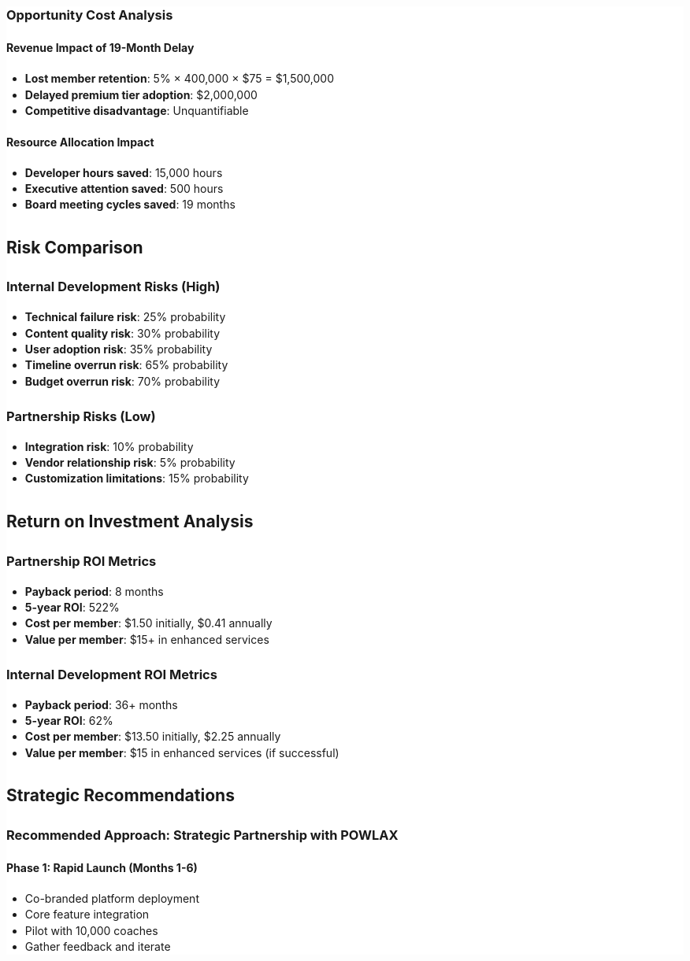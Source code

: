 ### Opportunity Cost Analysis

#### Revenue Impact of 19-Month Delay
- **Lost member retention**: 5% × 400,000 × $75 = $1,500,000
- **Delayed premium tier adoption**: $2,000,000
- **Competitive disadvantage**: Unquantifiable

#### Resource Allocation Impact
- **Developer hours saved**: 15,000 hours
- **Executive attention saved**: 500 hours
- **Board meeting cycles saved**: 19 months

## Risk Comparison

### Internal Development Risks (High)
- **Technical failure risk**: 25% probability
- **Content quality risk**: 30% probability
- **User adoption risk**: 35% probability
- **Timeline overrun risk**: 65% probability
- **Budget overrun risk**: 70% probability

### Partnership Risks (Low)
- **Integration risk**: 10% probability
- **Vendor relationship risk**: 5% probability
- **Customization limitations**: 15% probability

## Return on Investment Analysis

### Partnership ROI Metrics
- **Payback period**: 8 months
- **5-year ROI**: 522%
- **Cost per member**: $1.50 initially, $0.41 annually
- **Value per member**: $15+ in enhanced services

### Internal Development ROI Metrics
- **Payback period**: 36+ months
- **5-year ROI**: 62%
- **Cost per member**: $13.50 initially, $2.25 annually
- **Value per member**: $15 in enhanced services (if successful)

## Strategic Recommendations

### Recommended Approach: Strategic Partnership with POWLAX

#### Phase 1: Rapid Launch (Months 1-6)
- Co-branded platform deployment
- Core feature integration
- Pilot with 10,000 coaches
- Gather feedback and iterate
